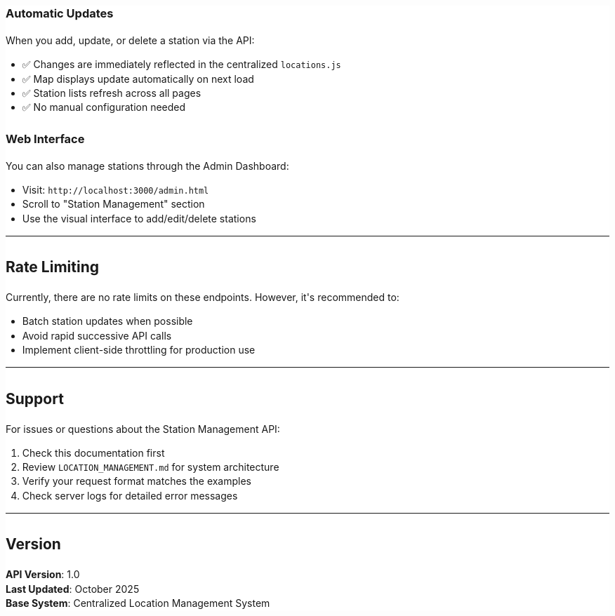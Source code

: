 ### Automatic Updates
When you add, update, or delete a station via the API:
- ✅ Changes are immediately reflected in the centralized `locations.js`
- ✅ Map displays update automatically on next load
- ✅ Station lists refresh across all pages
- ✅ No manual configuration needed

### Web Interface
You can also manage stations through the Admin Dashboard:
- Visit: `http://localhost:3000/admin.html`
- Scroll to "Station Management" section
- Use the visual interface to add/edit/delete stations

---

## Rate Limiting

Currently, there are no rate limits on these endpoints. However, it's recommended to:
- Batch station updates when possible
- Avoid rapid successive API calls
- Implement client-side throttling for production use

---

## Support

For issues or questions about the Station Management API:
1. Check this documentation first
2. Review `LOCATION_MANAGEMENT.md` for system architecture
3. Verify your request format matches the examples
4. Check server logs for detailed error messages

---

## Version

**API Version**: 1.0  
**Last Updated**: October 2025  
**Base System**: Centralized Location Management System
